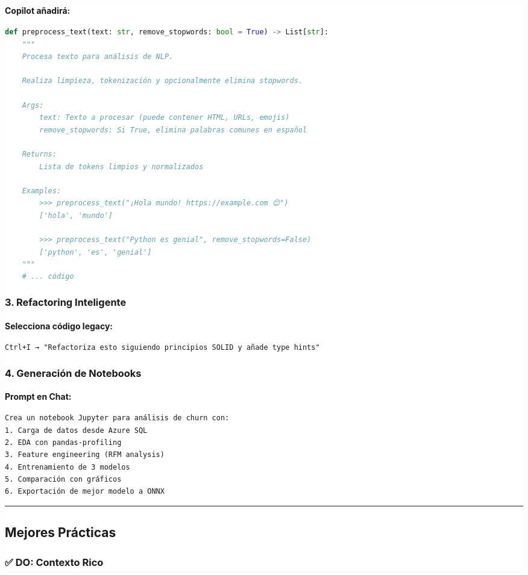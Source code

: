 **Copilot añadirá:**

```python
def preprocess_text(text: str, remove_stopwords: bool = True) -> List[str]:
    """
    Procesa texto para análisis de NLP.
    
    Realiza limpieza, tokenización y opcionalmente elimina stopwords.
    
    Args:
        text: Texto a procesar (puede contener HTML, URLs, emojis)
        remove_stopwords: Si True, elimina palabras comunes en español
        
    Returns:
        Lista de tokens limpios y normalizados
        
    Examples:
        >>> preprocess_text("¡Hola mundo! https://example.com 😊")
        ['hola', 'mundo']
        
        >>> preprocess_text("Python es genial", remove_stopwords=False)
        ['python', 'es', 'genial']
    """
    # ... código
```

### 3. Refactoring Inteligente

**Selecciona código legacy:**

```
Ctrl+I → "Refactoriza esto siguiendo principios SOLID y añade type hints"
```

### 4. Generación de Notebooks

**Prompt en Chat:**

```
Crea un notebook Jupyter para análisis de churn con:
1. Carga de datos desde Azure SQL
2. EDA con pandas-profiling
3. Feature engineering (RFM analysis)
4. Entrenamiento de 3 modelos
5. Comparación con gráficos
6. Exportación de mejor modelo a ONNX
```

---

## Mejores Prácticas

### ✅ DO: Contexto Rico
